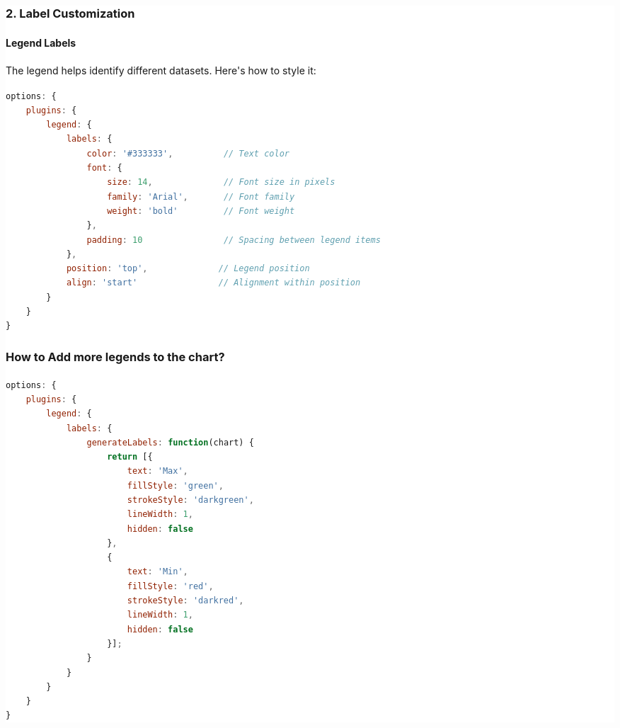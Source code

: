 ### 2. Label Customization

#### Legend Labels
The legend helps identify different datasets. Here's how to style it:

```javascript
options: {
    plugins: {
        legend: {
            labels: {
                color: '#333333',          // Text color
                font: {
                    size: 14,              // Font size in pixels
                    family: 'Arial',       // Font family
                    weight: 'bold'         // Font weight
                },
                padding: 10                // Spacing between legend items
            },
            position: 'top',              // Legend position
            align: 'start'                // Alignment within position
        }
    }
}
```

### How to Add more legends to the chart?

```js
options: {
    plugins: {
        legend: {
            labels: {
                generateLabels: function(chart) {
                    return [{
                        text: 'Max',
                        fillStyle: 'green',
                        strokeStyle: 'darkgreen',
                        lineWidth: 1,
                        hidden: false
                    },
                    {
                        text: 'Min',
                        fillStyle: 'red',
                        strokeStyle: 'darkred',
                        lineWidth: 1,
                        hidden: false
                    }];
                }
            }
        }
    }
}

```
